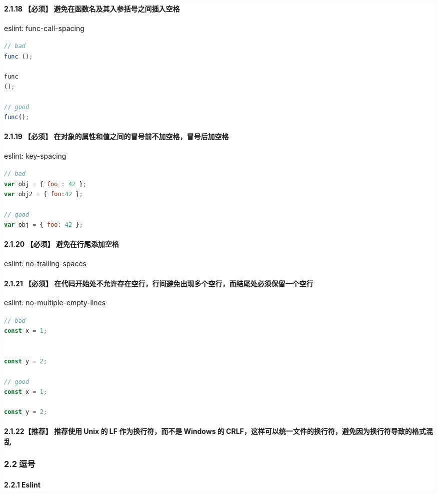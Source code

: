 #### 2.1.18 【必须】 避免在函数名及其入参括号之间插入空格

eslint: func-call-spacing

```js
// bad
func ();

func
();

// good
func();
```

#### 2.1.19 【必须】 在对象的属性和值之间的冒号前不加空格，冒号后加空格

eslint: key-spacing

```js
// bad
var obj = { foo : 42 };
var obj2 = { foo:42 };

// good
var obj = { foo: 42 };
```

#### 2.1.20 【必须】 避免在行尾添加空格

eslint: no-trailing-spaces

#### 2.1.21 【必须】 在代码开始处不允许存在空行，行间避免出现多个空行，而结尾处必须保留一个空行

eslint: no-multiple-empty-lines

```js
// bad
const x = 1;


const y = 2;

// good
const x = 1;

const y = 2;
```

#### 2.1.22【推荐】 推荐使用 Unix 的 LF 作为换行符，而不是 Windows 的 CRLF，这样可以统一文件的换行符，避免因为换行符导致的格式混乱

### 2.2 逗号

#### 2.2.1 Eslint
